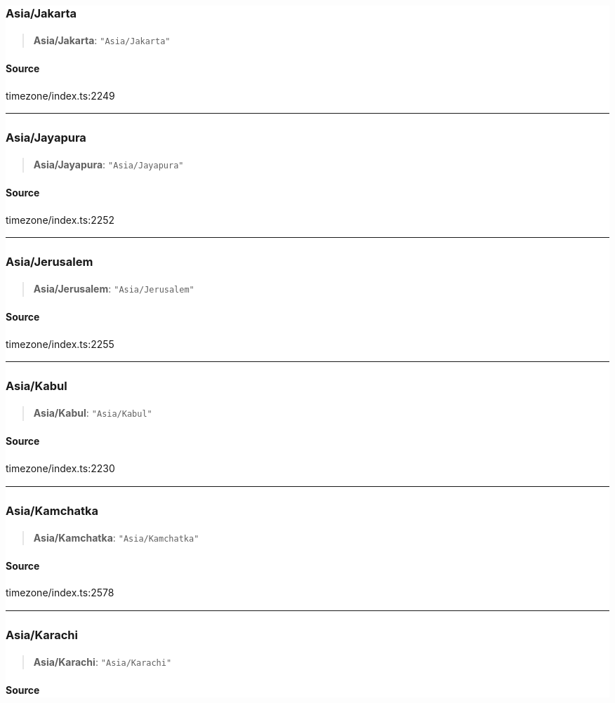 ### Asia/Jakarta

> **Asia/Jakarta**: `"Asia/Jakarta"`

#### Source

timezone/index.ts:2249

***

### Asia/Jayapura

> **Asia/Jayapura**: `"Asia/Jayapura"`

#### Source

timezone/index.ts:2252

***

### Asia/Jerusalem

> **Asia/Jerusalem**: `"Asia/Jerusalem"`

#### Source

timezone/index.ts:2255

***

### Asia/Kabul

> **Asia/Kabul**: `"Asia/Kabul"`

#### Source

timezone/index.ts:2230

***

### Asia/Kamchatka

> **Asia/Kamchatka**: `"Asia/Kamchatka"`

#### Source

timezone/index.ts:2578

***

### Asia/Karachi

> **Asia/Karachi**: `"Asia/Karachi"`

#### Source
